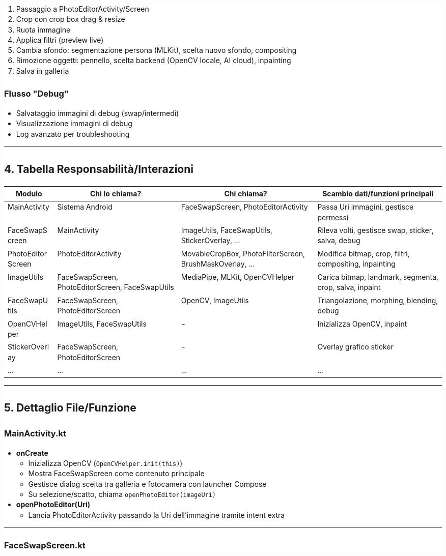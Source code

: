 1. Passaggio a PhotoEditorActivity/Screen
2. Crop con crop box drag & resize
3. Ruota immagine
4. Applica filtri (preview live)
5. Cambia sfondo: segmentazione persona (MLKit), scelta nuovo sfondo, compositing
6. Rimozione oggetti: pennello, scelta backend (OpenCV locale, AI cloud), inpainting
7. Salva in galleria

### Flusso "Debug"

- Salvataggio immagini di debug (swap/intermedi)
- Visualizzazione immagini di debug
- Log avanzato per troubleshooting

---

## 4. Tabella Responsabilità/Interazioni

| Modulo               | Chi lo chiama?                 | Chi chiama?                      | Scambio dati/funzioni principali                                 |
|----------------------|-------------------------------|-----------------------------------|------------------------------------------------------------------|
| MainActivity         | Sistema Android                | FaceSwapScreen, PhotoEditorActivity | Passa Uri immagini, gestisce permessi                            |
| FaceSwapScreen       | MainActivity                   | ImageUtils, FaceSwapUtils, StickerOverlay, ... | Rileva volti, gestisce swap, sticker, salva, debug               |
| PhotoEditorScreen    | PhotoEditorActivity            | MovableCropBox, PhotoFilterScreen, BrushMaskOverlay, ... | Modifica bitmap, crop, filtri, compositing, inpainting           |
| ImageUtils           | FaceSwapScreen, PhotoEditorScreen, FaceSwapUtils | MediaPipe, MLKit, OpenCVHelper  | Carica bitmap, landmark, segmenta, crop, salva, inpaint          |
| FaceSwapUtils        | FaceSwapScreen, PhotoEditorScreen | OpenCV, ImageUtils                | Triangolazione, morphing, blending, debug                        |
| OpenCVHelper         | ImageUtils, FaceSwapUtils      | -                                 | Inizializza OpenCV, inpaint                                      |
| StickerOverlay       | FaceSwapScreen, PhotoEditorScreen | -                                 | Overlay grafico sticker                                          |
| ...                  | ...                            | ...                               | ...                                                              |

---

## 5. Dettaglio File/Funzione

### MainActivity.kt

- **onCreate**
    - Inizializza OpenCV (`OpenCVHelper.init(this)`)
    - Mostra FaceSwapScreen come contenuto principale
    - Gestisce dialog scelta tra galleria e fotocamera con launcher Compose
    - Su selezione/scatto, chiama `openPhotoEditor(imageUri)`
- **openPhotoEditor(Uri)**
    - Lancia PhotoEditorActivity passando la Uri dell’immagine tramite intent extra

---

### FaceSwapScreen.kt
